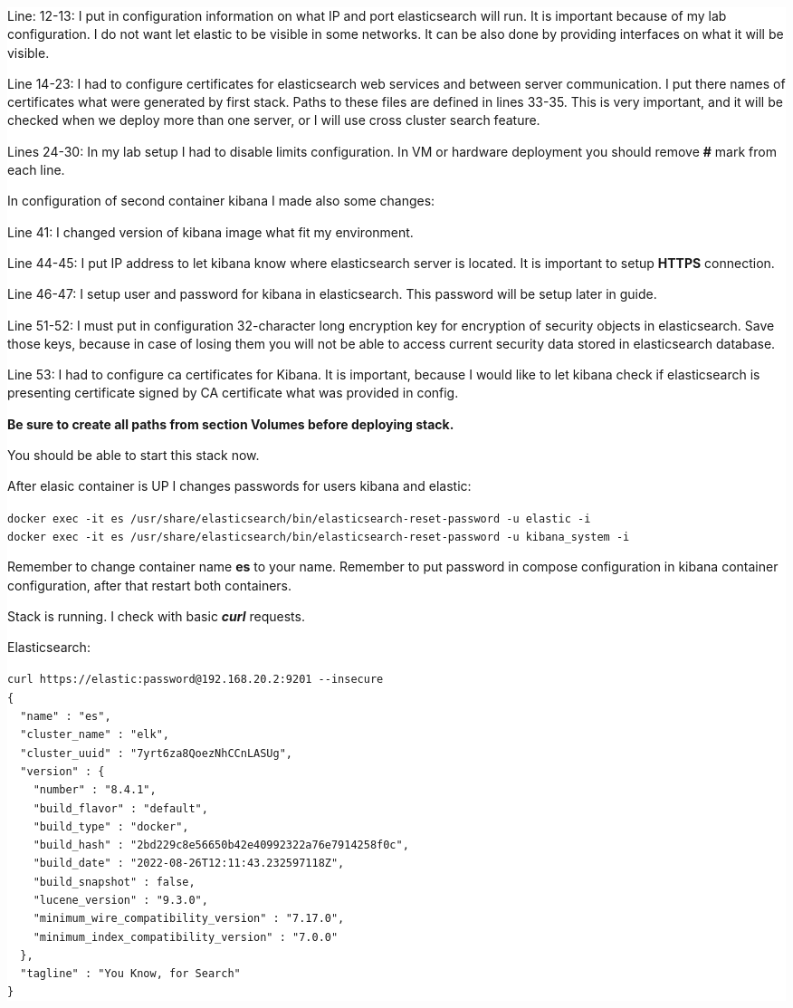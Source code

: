 Line: 12-13: I put in configuration information on what IP and port elasticsearch will run. It is important because of my lab configuration. I do not want let elastic to be visible in some networks. It can be also done by providing interfaces on what it will be visible.

Line 14-23: I had to configure certificates for elasticsearch web services and between server communication. I put there names of certificates what were generated by first stack. Paths to these files are defined in lines 33-35. This is very important, and it will be checked when we deploy more than one server, or I will use cross cluster search feature.

Lines 24-30: In my lab setup I had to disable limits configuration. In VM or hardware deployment you should remove **\#** mark from each line.

In configuration of second container kibana I made also some changes:

Line 41: I changed version of kibana image what fit my environment.

Line 44-45: I put IP address to let kibana know where elasticsearch server is located. It is important to setup **HTTPS** connection.

Line 46-47: I setup user and password for kibana in elasticsearch. This password will be setup later in guide.

Line 51-52: I must put in configuration 32-character long encryption key for encryption of security objects in elasticsearch. Save those keys, because in case of losing them you will not be able to access current security data stored in elasticsearch database.

Line 53: I had to configure ca certificates for Kibana. It is important, because I would like to let kibana check if elasticsearch is presenting certificate signed by CA certificate what was provided in config.

**Be sure to create all paths from section Volumes before deploying stack.**

You should be able to start this stack now.

After elasic container is UP I changes passwords for users kibana and elastic:

```shell
docker exec -it es /usr/share/elasticsearch/bin/elasticsearch-reset-password -u elastic -i
docker exec -it es /usr/share/elasticsearch/bin/elasticsearch-reset-password -u kibana_system -i
```

Remember to change container name **es** to your name. Remember to put password in compose configuration in kibana container configuration, after that restart both containers.

Stack is running. I check with basic ***curl*** requests.

Elasticsearch:

```shell
curl https://elastic:password@192.168.20.2:9201 --insecure
{
  "name" : "es",
  "cluster_name" : "elk",
  "cluster_uuid" : "7yrt6za8QoezNhCCnLASUg",
  "version" : {
    "number" : "8.4.1",
    "build_flavor" : "default",
    "build_type" : "docker",
    "build_hash" : "2bd229c8e56650b42e40992322a76e7914258f0c",
    "build_date" : "2022-08-26T12:11:43.232597118Z",
    "build_snapshot" : false,
    "lucene_version" : "9.3.0",
    "minimum_wire_compatibility_version" : "7.17.0",
    "minimum_index_compatibility_version" : "7.0.0"
  },
  "tagline" : "You Know, for Search"
}
```
